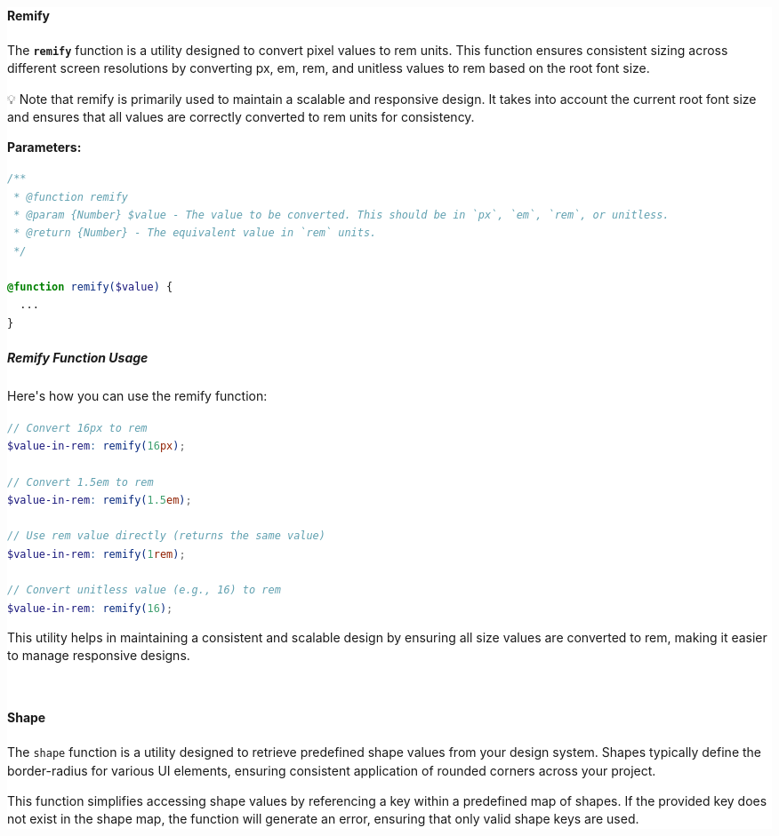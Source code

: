 
<div style="margin: 50px 0; " name="spacer" />

#### Remify
The **`remify`** function is a utility designed to convert pixel values to rem units. This function ensures consistent sizing across different screen resolutions by converting px, em, rem, and unitless values to rem based on the root font size.

💡 Note that remify is primarily used to maintain a scalable and responsive design. It takes into account the current root font size and ensures that all values are correctly converted to rem units for consistency.

**Parameters:**
```scss
/**
 * @function remify
 * @param {Number} $value - The value to be converted. This should be in `px`, `em`, `rem`, or unitless.
 * @return {Number} - The equivalent value in `rem` units.
 */

@function remify($value) {
  ...
}
```
##### Remify Function Usage
Here's how you can use the remify function:

```scss
// Convert 16px to rem
$value-in-rem: remify(16px);

// Convert 1.5em to rem
$value-in-rem: remify(1.5em);

// Use rem value directly (returns the same value)
$value-in-rem: remify(1rem);

// Convert unitless value (e.g., 16) to rem
$value-in-rem: remify(16);
```
This utility helps in maintaining a consistent and scalable design by ensuring all size values are converted to rem, making it easier to manage responsive designs.


<div style="margin: 50px 0; " name="spacer" />

#### Shape
The `shape` function is a utility designed to retrieve predefined shape values from your design system. Shapes typically define the border-radius for various UI elements, ensuring consistent application of rounded corners across your project.

This function simplifies accessing shape values by referencing a key within a predefined map of shapes. If the provided key does not exist in the shape map, the function will generate an error, ensuring that only valid shape keys are used.
